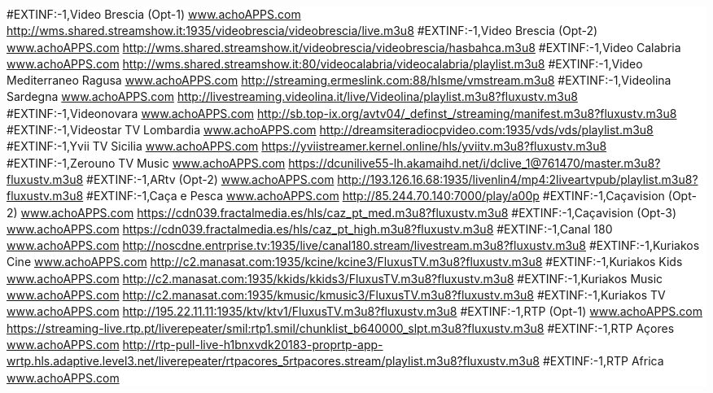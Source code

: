 #EXTINF:-1,Video Brescia (Opt-1) www.achoAPPS.com
http://wms.shared.streamshow.it:1935/videobrescia/videobrescia/live.m3u8
#EXTINF:-1,Video Brescia (Opt-2) www.achoAPPS.com
http://wms.shared.streamshow.it/videobrescia/videobrescia/hasbahca.m3u8
#EXTINF:-1,Video Calabria www.achoAPPS.com
http://wms.shared.streamshow.it:80/videocalabria/videocalabria/playlist.m3u8
#EXTINF:-1,Video Mediterraneo Ragusa www.achoAPPS.com
http://streaming.ermeslink.com:88/hlsme/vmstream.m3u8
#EXTINF:-1,Videolina Sardegna www.achoAPPS.com
http://livestreaming.videolina.it/live/Videolina/playlist.m3u8?fluxustv.m3u8
#EXTINF:-1,Videonovara www.achoAPPS.com
http://sb.top-ix.org/avtv04/_definst_/streaming/manifest.m3u8?fluxustv.m3u8
#EXTINF:-1,Videostar TV Lombardia www.achoAPPS.com
http://dreamsiteradiocpvideo.com:1935/vds/vds/playlist.m3u8
#EXTINF:-1,Yvii TV Sicilia www.achoAPPS.com
https://yviistreamer.kernel.online/hls/yviitv.m3u8?fluxustv.m3u8
#EXTINF:-1,Zerouno TV Music www.achoAPPS.com
https://dcunilive55-lh.akamaihd.net/i/dclive_1@761470/master.m3u8?fluxustv.m3u8
#EXTINF:-1,ARtv (Opt-2) www.achoAPPS.com
http://193.126.16.68:1935/livenlin4/mp4:2liveartvpub/playlist.m3u8?fluxustv.m3u8
#EXTINF:-1,Caça e Pesca www.achoAPPS.com
http://85.244.70.140:7000/play/a00p
#EXTINF:-1,Caçavision (Opt-2) www.achoAPPS.com
https://cdn039.fractalmedia.es/hls/caz_pt_med.m3u8?fluxustv.m3u8
#EXTINF:-1,Caçavision (Opt-3) www.achoAPPS.com
https://cdn039.fractalmedia.es/hls/caz_pt_high.m3u8?fluxustv.m3u8
#EXTINF:-1,Canal 180 www.achoAPPS.com
http://noscdne.entrprise.tv:1935/live/canal180.stream/livestream.m3u8?fluxustv.m3u8
#EXTINF:-1,Kuriakos Cine www.achoAPPS.com
http://c2.manasat.com:1935/kcine/kcine3/FluxusTV.m3u8?fluxustv.m3u8
#EXTINF:-1,Kuriakos Kids www.achoAPPS.com
http://c2.manasat.com:1935/kkids/kkids3/FluxusTV.m3u8?fluxustv.m3u8
#EXTINF:-1,Kuriakos Music www.achoAPPS.com
http://c2.manasat.com:1935/kmusic/kmusic3/FluxusTV.m3u8?fluxustv.m3u8
#EXTINF:-1,Kuriakos TV www.achoAPPS.com
http://195.22.11.11:1935/ktv/ktv1/FluxusTV.m3u8?fluxustv.m3u8
#EXTINF:-1,RTP (Opt-1) www.achoAPPS.com
https://streaming-live.rtp.pt/liverepeater/smil:rtp1.smil/chunklist_b640000_slpt.m3u8?fluxustv.m3u8
#EXTINF:-1,RTP Açores www.achoAPPS.com
http://rtp-pull-live-h1bnxvdk20183-proprtp-app-wrtp.hls.adaptive.level3.net/liverepeater/rtpacores_5rtpacores.stream/playlist.m3u8?fluxustv.m3u8
#EXTINF:-1,RTP Africa www.achoAPPS.com
